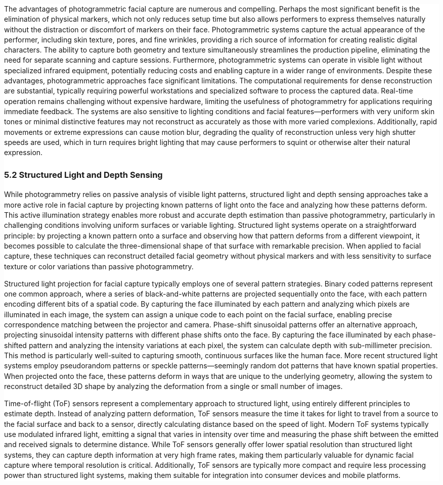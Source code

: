 The advantages of photogrammetric facial capture are numerous and compelling. Perhaps the most significant benefit is the elimination of physical markers, which not only reduces setup time but also allows performers to express themselves naturally without the distraction or discomfort of markers on their face. Photogrammetric systems capture the actual appearance of the performer, including skin texture, pores, and fine wrinkles, providing a rich source of information for creating realistic digital characters. The ability to capture both geometry and texture simultaneously streamlines the production pipeline, eliminating the need for separate scanning and capture sessions. Furthermore, photogrammetric systems can operate in visible light without specialized infrared equipment, potentially reducing costs and enabling capture in a wider range of environments. Despite these advantages, photogrammetric approaches face significant limitations. The computational requirements for dense reconstruction are substantial, typically requiring powerful workstations and specialized software to process the captured data. Real-time operation remains challenging without expensive hardware, limiting the usefulness of photogrammetry for applications requiring immediate feedback. The systems are also sensitive to lighting conditions and facial features—performers with very uniform skin tones or minimal distinctive features may not reconstruct as accurately as those with more varied complexions. Additionally, rapid movements or extreme expressions can cause motion blur, degrading the quality of reconstruction unless very high shutter speeds are used, which in turn requires bright lighting that may cause performers to squint or otherwise alter their natural expression.

### 5.2 Structured Light and Depth Sensing

While photogrammetry relies on passive analysis of visible light patterns, structured light and depth sensing approaches take a more active role in facial capture by projecting known patterns of light onto the face and analyzing how these patterns deform. This active illumination strategy enables more robust and accurate depth estimation than passive photogrammetry, particularly in challenging conditions involving uniform surfaces or variable lighting. Structured light systems operate on a straightforward principle: by projecting a known pattern onto a surface and observing how that pattern deforms from a different viewpoint, it becomes possible to calculate the three-dimensional shape of that surface with remarkable precision. When applied to facial capture, these techniques can reconstruct detailed facial geometry without physical markers and with less sensitivity to surface texture or color variations than passive photogrammetry.

Structured light projection for facial capture typically employs one of several pattern strategies. Binary coded patterns represent one common approach, where a series of black-and-white patterns are projected sequentially onto the face, with each pattern encoding different bits of a spatial code. By capturing the face illuminated by each pattern and analyzing which pixels are illuminated in each image, the system can assign a unique code to each point on the facial surface, enabling precise correspondence matching between the projector and camera. Phase-shift sinusoidal patterns offer an alternative approach, projecting sinusoidal intensity patterns with different phase shifts onto the face. By capturing the face illuminated by each phase-shifted pattern and analyzing the intensity variations at each pixel, the system can calculate depth with sub-millimeter precision. This method is particularly well-suited to capturing smooth, continuous surfaces like the human face. More recent structured light systems employ pseudorandom patterns or speckle patterns—seemingly random dot patterns that have known spatial properties. When projected onto the face, these patterns deform in ways that are unique to the underlying geometry, allowing the system to reconstruct detailed 3D shape by analyzing the deformation from a single or small number of images.

Time-of-flight (ToF) sensors represent a complementary approach to structured light, using entirely different principles to estimate depth. Instead of analyzing pattern deformation, ToF sensors measure the time it takes for light to travel from a source to the facial surface and back to a sensor, directly calculating distance based on the speed of light. Modern ToF systems typically use modulated infrared light, emitting a signal that varies in intensity over time and measuring the phase shift between the emitted and received signals to determine distance. While ToF sensors generally offer lower spatial resolution than structured light systems, they can capture depth information at very high frame rates, making them particularly valuable for dynamic facial capture where temporal resolution is critical. Additionally, ToF sensors are typically more compact and require less processing power than structured light systems, making them suitable for integration into consumer devices and mobile platforms.
